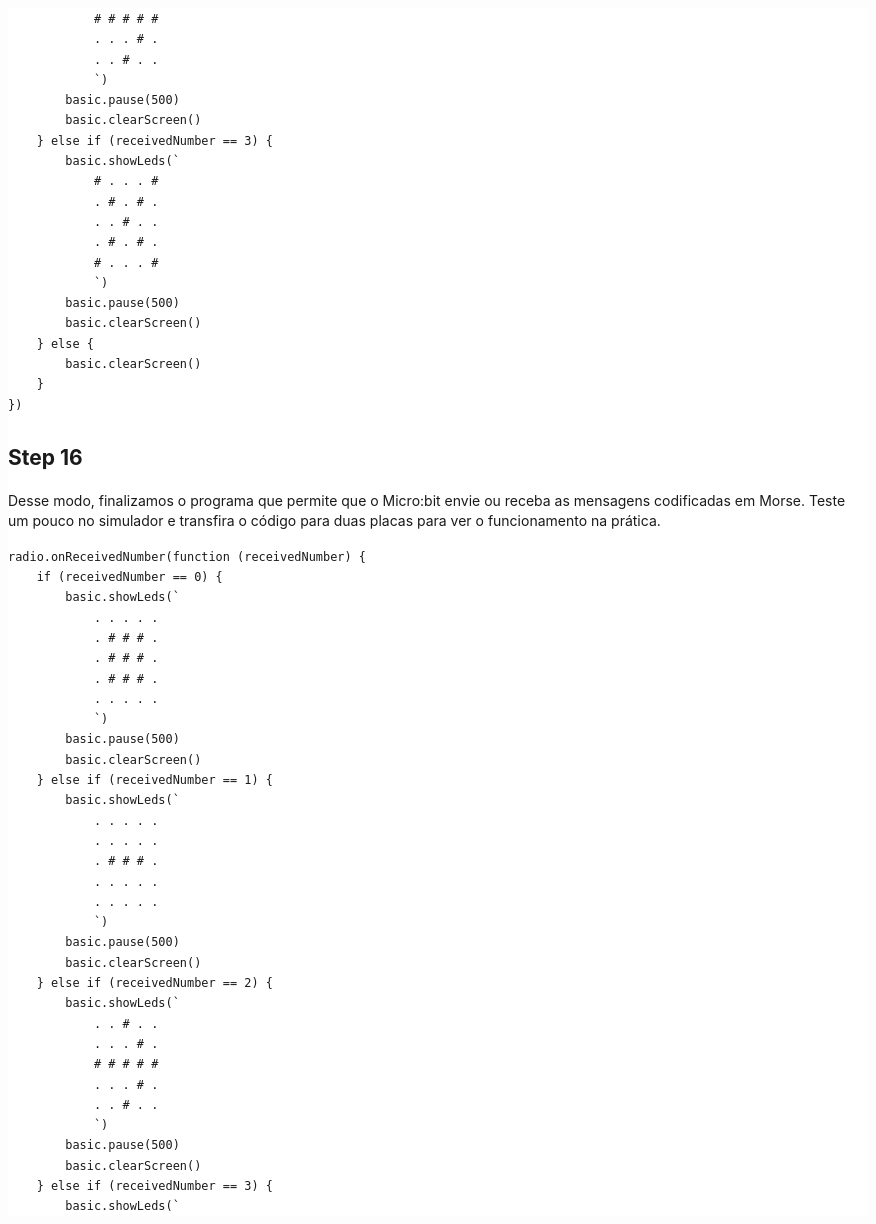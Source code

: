 ```blocks
            # # # # #
            . . . # .
            . . # . .
            `)
        basic.pause(500)
        basic.clearScreen()
    } else if (receivedNumber == 3) {
        basic.showLeds(`
            # . . . #
            . # . # .
            . . # . .
            . # . # .
            # . . . #
            `)
        basic.pause(500)
        basic.clearScreen()
    } else {
        basic.clearScreen()
    }
})
```

## Step 16

Desse modo, finalizamos o programa que permite que o Micro:bit envie ou receba as mensagens codificadas em Morse. 
Teste um pouco no simulador e transfira o código para duas placas para ver o funcionamento na prática.

```blocks
radio.onReceivedNumber(function (receivedNumber) {
    if (receivedNumber == 0) {
        basic.showLeds(`
            . . . . .
            . # # # .
            . # # # .
            . # # # .
            . . . . .
            `)
        basic.pause(500)
        basic.clearScreen()
    } else if (receivedNumber == 1) {
        basic.showLeds(`
            . . . . .
            . . . . .
            . # # # .
            . . . . .
            . . . . .
            `)
        basic.pause(500)
        basic.clearScreen()
    } else if (receivedNumber == 2) {
        basic.showLeds(`
            . . # . .
            . . . # .
            # # # # #
            . . . # .
            . . # . .
            `)
        basic.pause(500)
        basic.clearScreen()
    } else if (receivedNumber == 3) {
        basic.showLeds(`
```